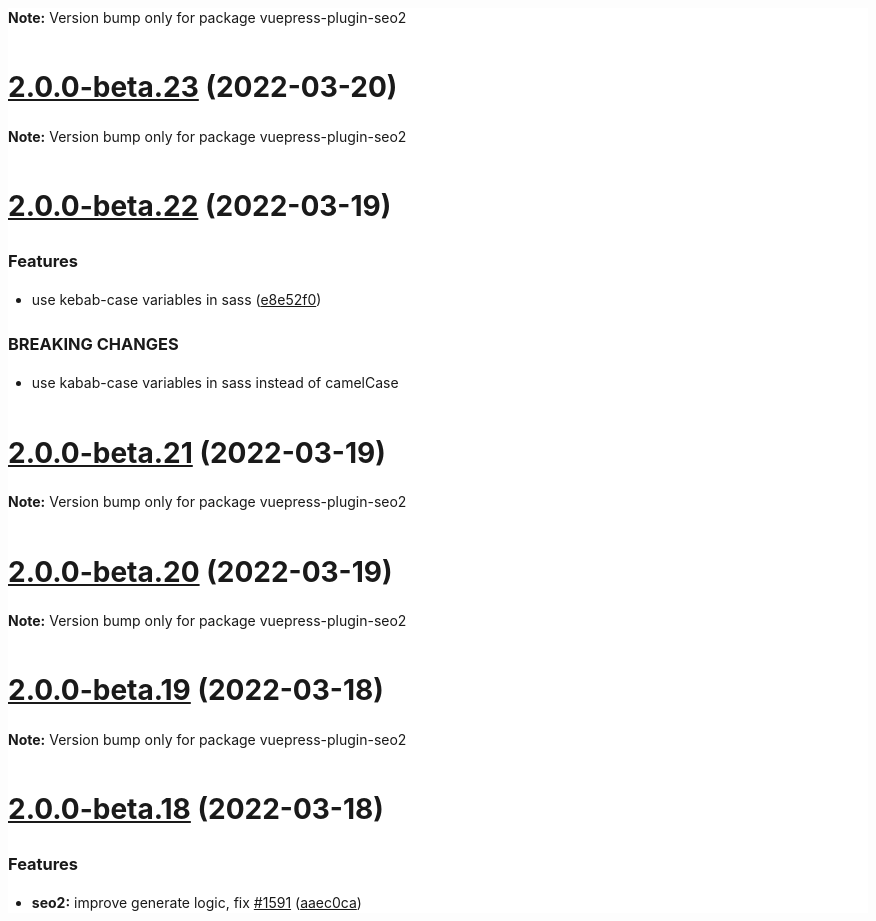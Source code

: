 **Note:** Version bump only for package vuepress-plugin-seo2

# [2.0.0-beta.23](https://github.com/vuepress-theme-hope/vuepress-theme-hope/compare/v2.0.0-beta.22...v2.0.0-beta.23) (2022-03-20)

**Note:** Version bump only for package vuepress-plugin-seo2

# [2.0.0-beta.22](https://github.com/vuepress-theme-hope/vuepress-theme-hope/compare/v2.0.0-beta.21...v2.0.0-beta.22) (2022-03-19)

### Features

- use kebab-case variables in sass ([e8e52f0](https://github.com/vuepress-theme-hope/vuepress-theme-hope/commit/e8e52f087f5d3dd8ca9b4f9bd1b33acdbe13638d))

### BREAKING CHANGES

- use kabab-case variables in sass instead of camelCase

# [2.0.0-beta.21](https://github.com/vuepress-theme-hope/vuepress-theme-hope/compare/v2.0.0-beta.20...v2.0.0-beta.21) (2022-03-19)

**Note:** Version bump only for package vuepress-plugin-seo2

# [2.0.0-beta.20](https://github.com/vuepress-theme-hope/vuepress-theme-hope/compare/v2.0.0-beta.19...v2.0.0-beta.20) (2022-03-19)

**Note:** Version bump only for package vuepress-plugin-seo2

# [2.0.0-beta.19](https://github.com/vuepress-theme-hope/vuepress-theme-hope/compare/v2.0.0-beta.18...v2.0.0-beta.19) (2022-03-18)

**Note:** Version bump only for package vuepress-plugin-seo2

# [2.0.0-beta.18](https://github.com/vuepress-theme-hope/vuepress-theme-hope/compare/v2.0.0-beta.17...v2.0.0-beta.18) (2022-03-18)

### Features

- **seo2:** improve generate logic, fix [#1591](https://github.com/vuepress-theme-hope/vuepress-theme-hope/issues/1591) ([aaec0ca](https://github.com/vuepress-theme-hope/vuepress-theme-hope/commit/aaec0ca8a6cd296c89d24ce3a99d461462d0caa7))
